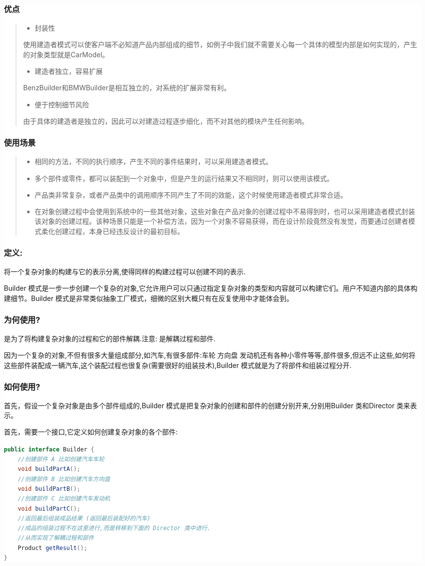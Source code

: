 ### 优点

>- 封装性
>
> 使用建造者模式可以使客户端不必知道产品内部组成的细节，如例子中我们就不需要关心每一个具体的模型内部是如何实现的，产生的对象类型就是CarModel。
>
>- 建造者独立，容易扩展
>
> BenzBuilder和BMWBuilder是相互独立的，对系统的扩展非常有利。
>
>- 便于控制细节风险
>
> 由于具体的建造者是独立的，因此可以对建造过程逐步细化，而不对其他的模块产生任何影响。

### 使用场景

> - 相同的方法，不同的执行顺序，产生不同的事件结果时，可以采用建造者模式。
>
> - 多个部件或零件，都可以装配到一个对象中，但是产生的运行结果又不相同时，则可以使用该模式。
>
> - 产品类非常复杂，或者产品类中的调用顺序不同产生了不同的效能，这个时候使用建造者模式非常合适。
>
> - 在对象创建过程中会使用到系统中的一些其他对象，这些对象在产品对象的创建过程中不易得到时，也可以采用建造者模式封装该对象的创建过程。该种场景只能是一个补偿方法，因为一个对象不容易获得，而在设计阶段竟然没有发觉，而要通过创建者模式柔化创建过程，本身已经违反设计的最初目标。



### 定义:

将一个复杂对象的构建与它的表示分离,使得同样的构建过程可以创建不同的表示.

Builder 模式是一步一步创建一个复杂的对象,它允许用户可以只通过指定复杂对象的类型和内容就可以构建它们。用户不知道内部的具体构建细节。Builder 模式是非常类似抽象工厂模式，细微的区别大概只有在反复使用中才能体会到。

### **为何使用?**

是为了将构建复杂对象的过程和它的部件解耦.注意: 是解耦过程和部件.

因为一个复杂的对象,不但有很多大量组成部分,如汽车,有很多部件:车轮 方向盘 发动机还有各种小零件等等,部件很多,但远不止这些,如何将这些部件装配成一辆汽车,这个装配过程也很复杂(需要很好的组装技术),Builder 模式就是为了将部件和组装过程分开.

### **如何使用?**

首先，假设一个复杂对象是由多个部件组成的,Builder 模式是把复杂对象的创建和部件的创建分别开来,分别用Builder 类和Director 类来表示。

首先，需要一个接口,它定义如何创建复杂对象的各个部件:

```java
public interface Builder {
    //创建部件 A 比如创建汽车车轮
    void buildPartA();
    //创建部件 B 比如创建汽车方向盘
    void buildPartB();
    //创建部件 C 比如创建汽车发动机
    void buildPartC();
    //返回最后组装成品结果 (返回最后装配好的汽车)
    //成品的组装过程不在这里进行,而是转移到下面的 Director 类中进行.
    //从而实现了解耦过程和部件
    Product getResult();
}
```
